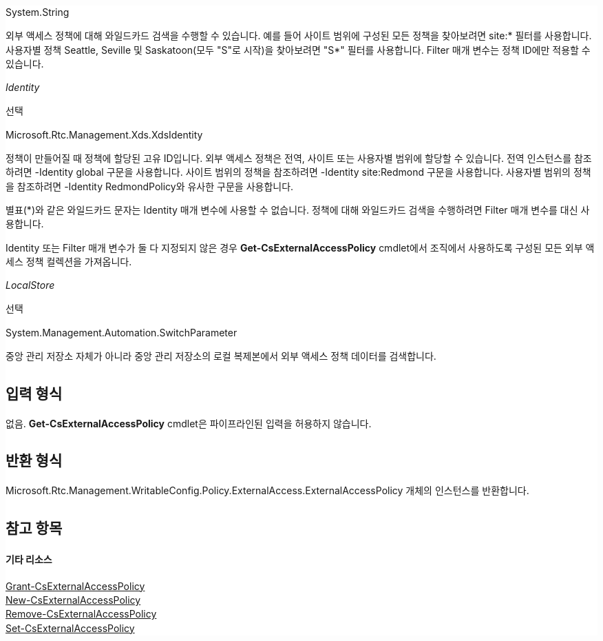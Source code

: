 <td><p>System.String</p></td>
<td><p>외부 액세스 정책에 대해 와일드카드 검색을 수행할 수 있습니다. 예를 들어 사이트 범위에 구성된 모든 정책을 찾아보려면 site:* 필터를 사용합니다. 사용자별 정책 Seattle, Seville 및 Saskatoon(모두 &quot;S&quot;로 시작)을 찾아보려면 &quot;S*&quot; 필터를 사용합니다. Filter 매개 변수는 정책 ID에만 적용할 수 있습니다.</p></td>
</tr>
<tr class="even">
<td><p><em>Identity</em></p></td>
<td><p>선택</p></td>
<td><p>Microsoft.Rtc.Management.Xds.XdsIdentity</p></td>
<td><p>정책이 만들어질 때 정책에 할당된 고유 ID입니다. 외부 액세스 정책은 전역, 사이트 또는 사용자별 범위에 할당할 수 있습니다. 전역 인스턴스를 참조하려면 -Identity global 구문을 사용합니다. 사이트 범위의 정책을 참조하려면 -Identity site:Redmond 구문을 사용합니다. 사용자별 범위의 정책을 참조하려면 -Identity RedmondPolicy와 유사한 구문을 사용합니다.</p>
<p>별표(*)와 같은 와일드카드 문자는 Identity 매개 변수에 사용할 수 없습니다. 정책에 대해 와일드카드 검색을 수행하려면 Filter 매개 변수를 대신 사용합니다.</p>
<p>Identity 또는 Filter 매개 변수가 둘 다 지정되지 않은 경우 <strong>Get-CsExternalAccessPolicy</strong> cmdlet에서 조직에서 사용하도록 구성된 모든 외부 액세스 정책 컬렉션을 가져옵니다.</p></td>
</tr>
<tr class="odd">
<td><p><em>LocalStore</em></p></td>
<td><p>선택</p></td>
<td><p>System.Management.Automation.SwitchParameter</p></td>
<td><p>중앙 관리 저장소 자체가 아니라 중앙 관리 저장소의 로컬 복제본에서 외부 액세스 정책 데이터를 검색합니다.</p></td>
</tr>
</tbody>
</table>


## 입력 형식

없음. **Get-CsExternalAccessPolicy** cmdlet은 파이프라인된 입력을 허용하지 않습니다.

## 반환 형식

Microsoft.Rtc.Management.WritableConfig.Policy.ExternalAccess.ExternalAccessPolicy 개체의 인스턴스를 반환합니다.

## 참고 항목

#### 기타 리소스

[Grant-CsExternalAccessPolicy](grant-csexternalaccesspolicy.md)  
[New-CsExternalAccessPolicy](new-csexternalaccesspolicy.md)  
[Remove-CsExternalAccessPolicy](remove-csexternalaccesspolicy.md)  
[Set-CsExternalAccessPolicy](set-csexternalaccesspolicy.md)

